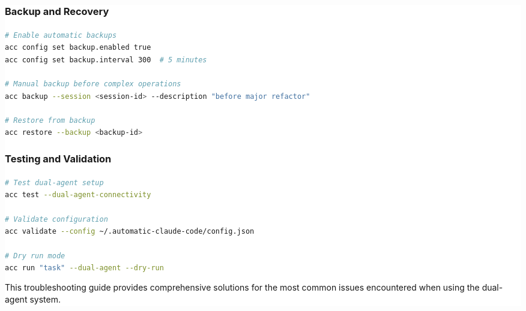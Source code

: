 ### Backup and Recovery
```bash
# Enable automatic backups
acc config set backup.enabled true
acc config set backup.interval 300  # 5 minutes

# Manual backup before complex operations
acc backup --session <session-id> --description "before major refactor"

# Restore from backup
acc restore --backup <backup-id>
```

### Testing and Validation
```bash
# Test dual-agent setup
acc test --dual-agent-connectivity

# Validate configuration
acc validate --config ~/.automatic-claude-code/config.json

# Dry run mode
acc run "task" --dual-agent --dry-run
```

This troubleshooting guide provides comprehensive solutions for the most common issues encountered when using the dual-agent system.